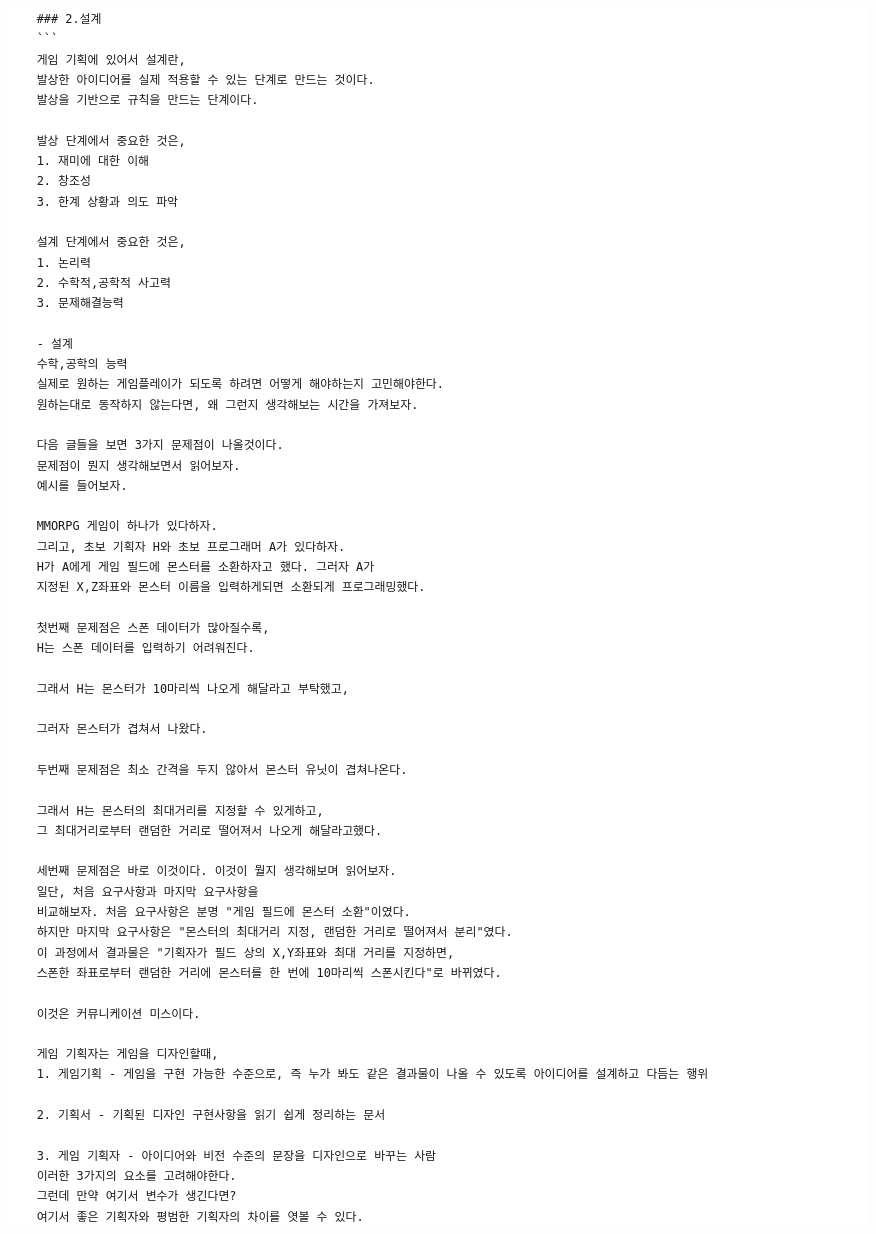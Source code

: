         ### 2.설계
        ```
        게임 기획에 있어서 설계란,
        발상한 아이디어를 실제 적용할 수 있는 단계로 만드는 것이다.
        발상을 기반으로 규칙을 만드는 단계이다.

        발상 단계에서 중요한 것은,
        1. 재미에 대한 이해
        2. 창조성
        3. 한계 상황과 의도 파악

        설계 단계에서 중요한 것은,
        1. 논리력
        2. 수학적,공학적 사고력
        3. 문제해결능력

        - 설계
        수학,공학의 능력
        실제로 원하는 게임플레이가 되도록 하려면 어떻게 해야하는지 고민해야한다.
        원하는대로 동작하지 않는다면, 왜 그런지 생각해보는 시간을 가져보자.

        다음 글들을 보면 3가지 문제점이 나올것이다.
        문제점이 뭔지 생각해보면서 읽어보자.
        예시를 들어보자.

        MMORPG 게임이 하나가 있다하자.
        그리고, 초보 기획자 H와 초보 프로그래머 A가 있다하자.
        H가 A에게 게임 필드에 몬스터를 소환하자고 했다. 그러자 A가
        지정된 X,Z좌표와 몬스터 이름을 입력하게되면 소환되게 프로그래밍했다.

        첫번째 문제점은 스폰 데이터가 많아질수록,
        H는 스폰 데이터를 입력하기 어려워진다.  
        
        그래서 H는 몬스터가 10마리씩 나오게 해달라고 부탁했고, 
        
        그러자 몬스터가 겹쳐서 나왔다. 

        두번째 문제점은 최소 간격을 두지 않아서 몬스터 유닛이 겹쳐나온다.

        그래서 H는 몬스터의 최대거리를 지정할 수 있게하고,
        그 최대거리로부터 랜덤한 거리로 떨어져서 나오게 해달라고했다.
        
        세번째 문제점은 바로 이것이다. 이것이 뭘지 생각해보며 읽어보자.
        일단, 처음 요구사항과 마지막 요구사항을
        비교해보자. 처음 요구사항은 분명 "게임 필드에 몬스터 소환"이였다.
        하지만 마지막 요구사항은 "몬스터의 최대거리 지정, 랜덤한 거리로 떨어져서 분리"였다.
        이 과정에서 결과물은 "기획자가 필드 상의 X,Y좌표와 최대 거리를 지정하면,
        스폰한 좌표로부터 랜덤한 거리에 몬스터를 한 번에 10마리씩 스폰시킨다"로 바뀌였다.
        
        이것은 커뮤니케이션 미스이다.

        게임 기획자는 게임을 디자인할때,
        1. 게임기획 - 게임을 구현 가능한 수준으로, 즉 누가 봐도 같은 결과물이 나올 수 있도록 아이디어를 설계하고 다듬는 행위
         
        2. 기획서 - 기획된 디자인 구현사항을 읽기 쉽게 정리하는 문서 
        
        3. 게임 기획자 - 아이디어와 비전 수준의 문장을 디자인으로 바꾸는 사람 
        이러한 3가지의 요소를 고려해야한다. 
        그런데 만약 여기서 변수가 생긴다면?
        여기서 좋은 기획자와 평범한 기획자의 차이를 엿볼 수 있다.
        